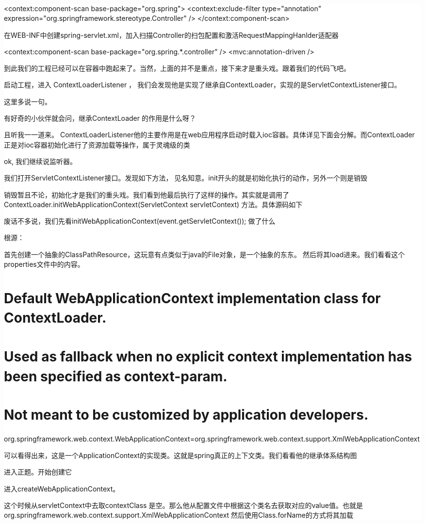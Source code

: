 
<context:component-scan base-package="org.spring">
    <context:exclude-filter type="annotation"
                            expression="org.springframework.stereotype.Controller" />
</context:component-scan>

在WEB-INF中创建spring-servlet.xml，加入扫描Controller的扫包配置和激活RequestMappingHanlder适配器

<context:component-scan base-package="org.spring.*.controller" />
<mvc:annotation-driven  />

到此我们的工程已经可以在容器中跑起来了。当然，上面的并不是重点，接下来才是重头戏。跟着我们的代码飞吧。

启动工程，进入 ContextLoaderListener ， 我们会发现他是实现了继承自ContextLoader，实现的是ServletContextListener接口。

这里多说一句。

有好奇的小伙伴就会问，继承ContextLoader 的作用是什么呀？

且听我一一道来。
ContextLoaderListener他的主要作用是在web应用程序启动时载入ioc容器。具体详见下面会分解。而ContextLoader正是对ioc容器初始化进行了资源加载等操作，属于灵魂级的类

ok, 我们继续说监听器。

我们打开ServletContextListener接口。发现如下方法， 见名知意。init开头的就是初始化执行的动作，另外一个则是销毁


销毁暂且不论，初始化才是我们的重头戏。我们看到他最后执行了这样的操作。其实就是调用了ContextLoader.initWebApplicationContext(ServletContext servletContext) 方法。具体源码如下


废话不多说，我们先看initWebApplicationContext(event.getServletContext()); 做了什么

根源：


首先创建一个抽象的ClassPathResource，这玩意有点类似于java的File对象，是一个抽象的东东。
然后将其load进来。我们看看这个properties文件中的内容。

# Default WebApplicationContext implementation class for ContextLoader.
# Used as fallback when no explicit context implementation has been specified as context-param.
# Not meant to be customized by application developers.

org.springframework.web.context.WebApplicationContext=org.springframework.web.context.support.XmlWebApplicationContext

可以看得出来，这是一个ApplicationContext的实现类。这就是spring真正的上下文类。我们看看他的继承体系结构图


进入正题。开始创建它

进入createWebApplicationContext。

这个时候从servletContext中去取contextClass 是空。那么他从配置文件中根据这个类名去获取对应的value值。也就是org.springframework.web.context.support.XmlWebApplicationContext 然后使用Class.forName的方式将其加载
